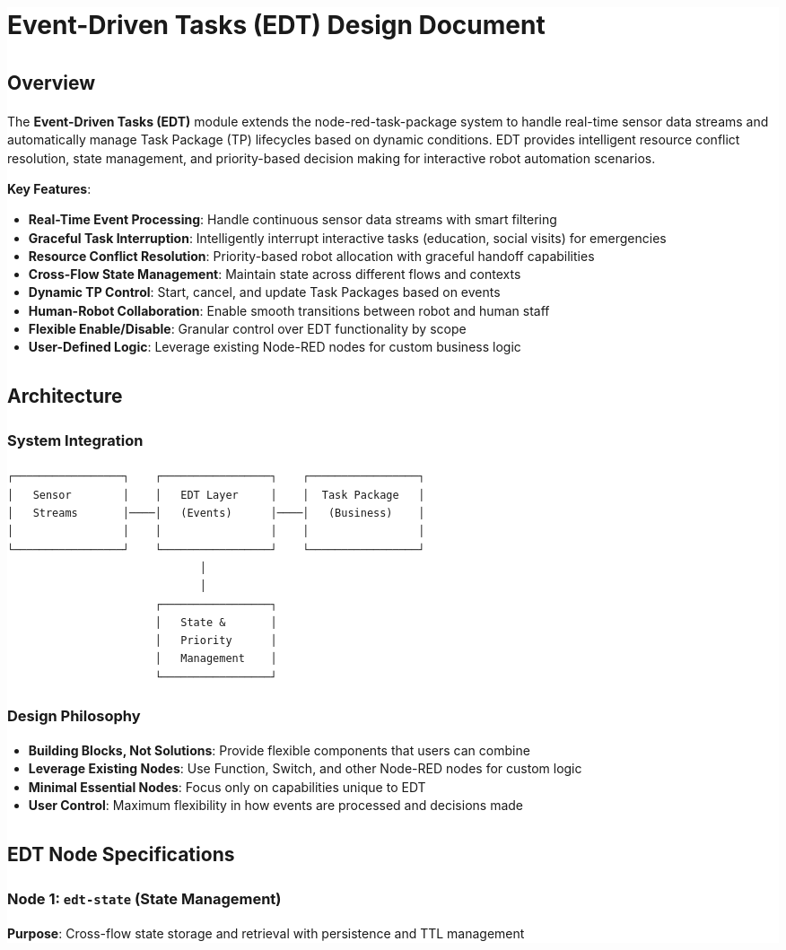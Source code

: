 # Event-Driven Tasks (EDT) Design Document

## Overview

The **Event-Driven Tasks (EDT)** module extends the node-red-task-package system to handle real-time sensor data streams and automatically manage Task Package (TP) lifecycles based on dynamic conditions. EDT provides intelligent resource conflict resolution, state management, and priority-based decision making for interactive robot automation scenarios.

**Key Features**:
- **Real-Time Event Processing**: Handle continuous sensor data streams with smart filtering
- **Graceful Task Interruption**: Intelligently interrupt interactive tasks (education, social visits) for emergencies
- **Resource Conflict Resolution**: Priority-based robot allocation with graceful handoff capabilities
- **Cross-Flow State Management**: Maintain state across different flows and contexts
- **Dynamic TP Control**: Start, cancel, and update Task Packages based on events
- **Human-Robot Collaboration**: Enable smooth transitions between robot and human staff
- **Flexible Enable/Disable**: Granular control over EDT functionality by scope
- **User-Defined Logic**: Leverage existing Node-RED nodes for custom business logic

## Architecture

### System Integration

```
┌─────────────────┐    ┌─────────────────┐    ┌─────────────────┐
│   Sensor        │    │   EDT Layer     │    │  Task Package   │
│   Streams       │────│   (Events)      │────│   (Business)    │
│                 │    │                 │    │                 │
└─────────────────┘    └─────────────────┘    └─────────────────┘
                              │
                              │
                       ┌─────────────────┐
                       │   State &       │
                       │   Priority      │
                       │   Management    │
                       └─────────────────┘
```

### Design Philosophy

- **Building Blocks, Not Solutions**: Provide flexible components that users can combine
- **Leverage Existing Nodes**: Use Function, Switch, and other Node-RED nodes for custom logic
- **Minimal Essential Nodes**: Focus only on capabilities unique to EDT
- **User Control**: Maximum flexibility in how events are processed and decisions made

## EDT Node Specifications

### Node 1: `edt-state` (State Management)
**Purpose**: Cross-flow state storage and retrieval with persistence and TTL management
